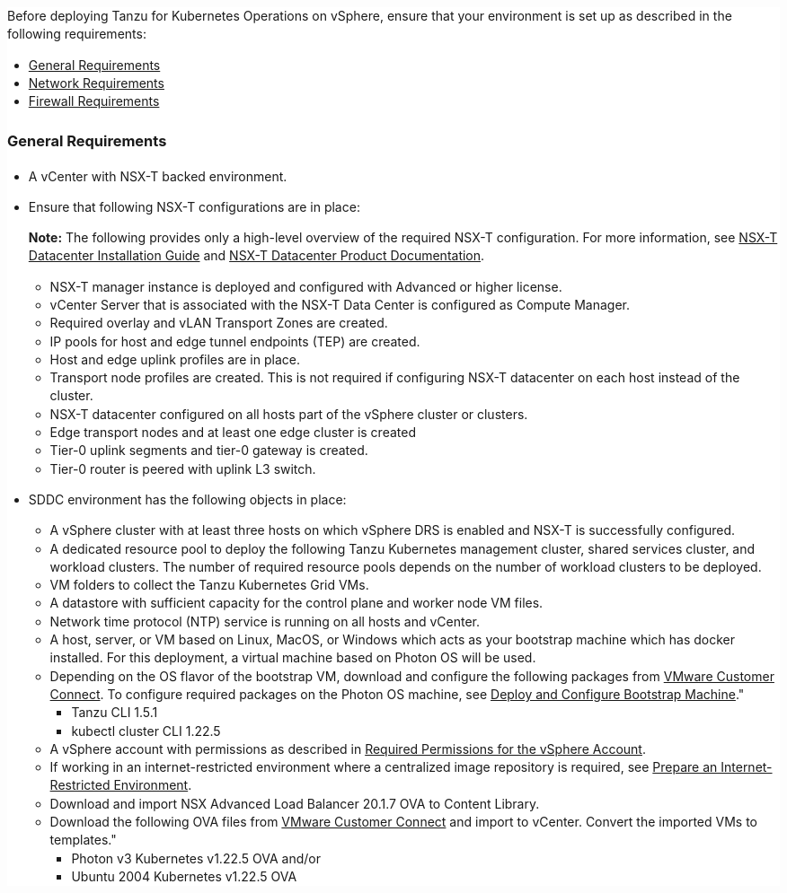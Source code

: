 Before deploying Tanzu for Kubernetes Operations on vSphere, ensure that your environment is set up as described in the following requirements:

- [General Requirements](#genreq)
- [Network Requirements](#netreq)
- [Firewall Requirements](#fwreq)

### <a id="genreq"> </a> General Requirements

- A vCenter with NSX-T backed environment.
- Ensure that following NSX-T configurations are in place:

  **Note:** The following provides only a high-level overview of the required NSX-T configuration. For more information, see [NSX-T Datacenter Installation Guide](https://docs.vmware.com/en/VMware-NSX-T-Data-Center/3.1/installation/GUID-3E0C4CEC-D593-4395-84C4-150CD6285963.html) and [NSX-T Datacenter Product Documentation](https://docs.vmware.com/en/VMware-NSX-T-Data-Center/index.html).

  - NSX-T manager instance is deployed and configured with Advanced or higher license.
  - vCenter Server that is associated with the NSX-T Data Center is configured as Compute Manager.
  - Required overlay and vLAN Transport Zones are created.
  - IP pools for host and edge tunnel endpoints (TEP) are created.
  - Host and edge uplink profiles are in place.
  - Transport node profiles are created. This is not required if configuring NSX-T datacenter on each host instead of the cluster.
  - NSX-T datacenter configured on all hosts part of the vSphere cluster or clusters.
  - Edge transport nodes and at least one edge cluster is created
  - Tier-0 uplink segments and tier-0 gateway is created.
  - Tier-0 router is peered with uplink L3 switch.
- SDDC environment has the following objects in place:
  - A vSphere cluster with at least three hosts on which vSphere DRS is enabled and NSX-T is successfully configured.
  - A dedicated resource pool to deploy the following Tanzu Kubernetes management cluster, shared services cluster, and workload clusters. The number of required resource pools depends on the number of workload clusters to be deployed.
  - VM folders to collect the Tanzu Kubernetes Grid VMs.
  - A datastore with sufficient capacity for the control plane and worker node VM files.
  - Network time protocol (NTP) service is running on all hosts and vCenter.
  - A host, server, or VM based on Linux, MacOS, or Windows which acts as your bootstrap machine which has docker installed. For this deployment, a virtual machine based on Photon OS will be used.
  - Depending on the OS flavor of the bootstrap VM, download and configure the following packages from [VMware Customer Connect](https://customerconnect.vmware.com/en/downloads/details?downloadGroup=TKG-151&productid="988&rPId=49705). To configure required packages on the Photon OS machine, see [Deploy and Configure Bootstrap Machine](#configurebootstrap)."
    - Tanzu CLI 1.5.1
    - kubectl cluster CLI 1.22.5
  - A vSphere account with permissions as described in [Required Permissions for the vSphere Account](https://docs.vmware.com/en/VMware-Tanzu-Kubernetes-Grid/1.5/vmware-tanzu-kubernetes-grid-15/GUID-mgmt-clusters-vsphere.html#vsphere-permissions).
  - If working in an internet-restricted environment where a centralized image repository is required, see [Prepare an Internet-Restricted Environment](https://docs.vmware.com/en/VMware-Tanzu-Kubernetes-Grid/1.5/vmware-tanzu-kubernetes-grid-15/GUID-mgmt-clusters-airgapped-environments.html).
  - Download and import NSX Advanced Load Balancer 20.1.7 OVA to Content Library.
  - Download the following OVA files from [VMware Customer Connect](https://customerconnect.vmware.com/en/downloads/details?downloadGroup=TKG-151&productid="988&rPId=49705) and import to vCenter. Convert the imported VMs to templates."
    - Photon v3 Kubernetes v1.22.5 OVA and/or
    - Ubuntu 2004 Kubernetes v1.22.5 OVA  
